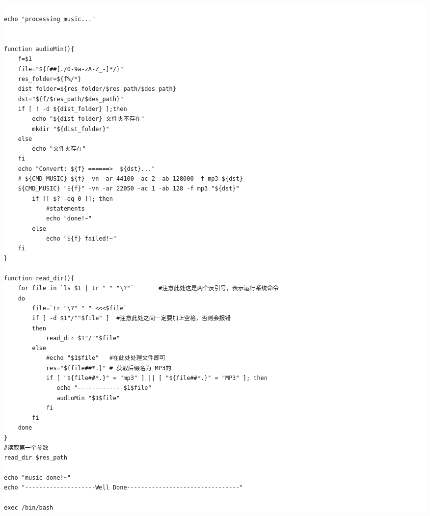 ```shell

echo "processing music..."


function audioMin(){
    f=$1
    file="${f##[./0-9a-zA-Z_-]*/}"
    res_folder=${f%/*}
    dist_folder=${res_folder/$res_path/$des_path}
    dst="${f/$res_path/$des_path}"
    if [ ! -d ${dist_folder} ];then
        echo "${dist_folder} 文件夹不存在"
        mkdir "${dist_folder}"
    else
        echo "文件夹存在"
    fi
    echo "Convert: ${f} ======>  ${dst}..."
    # ${CMD_MUSIC} ${f} -vn -ar 44100 -ac 2 -ab 128000 -f mp3 ${dst}
    ${CMD_MUSIC} "${f}" -vn -ar 22050 -ac 1 -ab 128 -f mp3 "${dst}"
        if [[ $? -eq 0 ]]; then
            #statements
            echo "done!~"
        else
            echo "${f} failed!~"
    fi
}

function read_dir(){
    for file in `ls $1 | tr " " "\?"`       #注意此处这是两个反引号，表示运行系统命令
    do
        file=`tr "\?" " " <<<$file`
        if [ -d $1"/""$file" ]  #注意此处之间一定要加上空格，否则会报错
        then
            read_dir $1"/""$file"
        else
            #echo "$1$file"   #在此处处理文件即可
            res="${file##*.}" # 获取后缀名为 MP3的
            if [ "${file##*.}" = "mp3" ] || [ "${file##*.}" = "MP3" ]; then
               echo "-------------$1$file"
               audioMin "$1$file"
            fi
        fi
    done
}
#读取第一个参数
read_dir $res_path

echo "music done!~"
echo "--------------------Well Done--------------------------------"

exec /bin/bash
```
